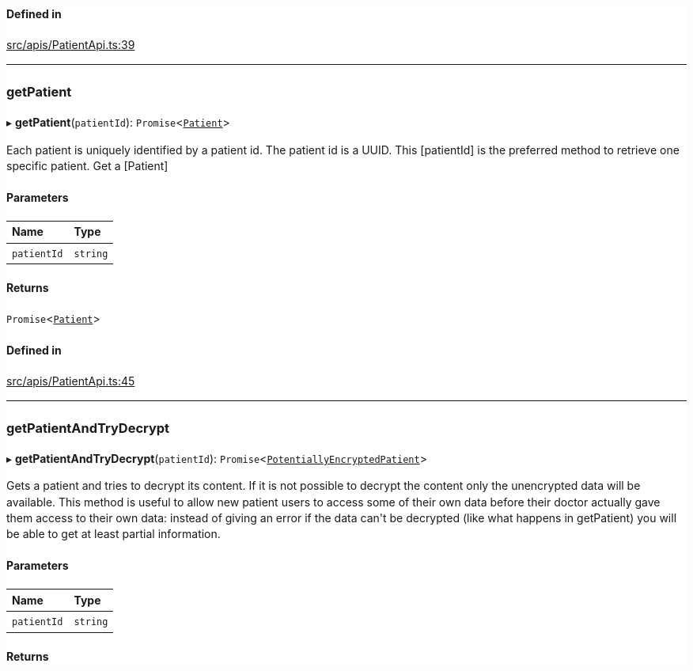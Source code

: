 #### Defined in

[src/apis/PatientApi.ts:39](https://github.com/icure/icure-medical-device-js-sdk/blob/6492840/src/apis/PatientApi.ts#L39)

___

### getPatient

▸ **getPatient**(`patientId`): `Promise`<[`Patient`](../classes/Patient.md)\>

Each patient is uniquely identified by a patient id. The patient id is a UUID. This [patientId] is the preferred method to retrieve one specific patient.
Get a [Patient]

#### Parameters

| Name | Type |
| :------ | :------ |
| `patientId` | `string` |

#### Returns

`Promise`<[`Patient`](../classes/Patient.md)\>

#### Defined in

[src/apis/PatientApi.ts:45](https://github.com/icure/icure-medical-device-js-sdk/blob/6492840/src/apis/PatientApi.ts#L45)

___

### getPatientAndTryDecrypt

▸ **getPatientAndTryDecrypt**(`patientId`): `Promise`<[`PotentiallyEncryptedPatient`](PotentiallyEncryptedPatient.md)\>

Gets a patient and tries to decrypt its content. If it is not possible to decrypt the content only the unencrypted
data will be available.
This method is useful to allow new patient users to access some of their own data before their doctor actually
gave them access to their own data: instead of giving an error if the data can't be decrypted (like what happens
in getPatient) you will be able to get at least partial information.

#### Parameters

| Name | Type |
| :------ | :------ |
| `patientId` | `string` |

#### Returns
